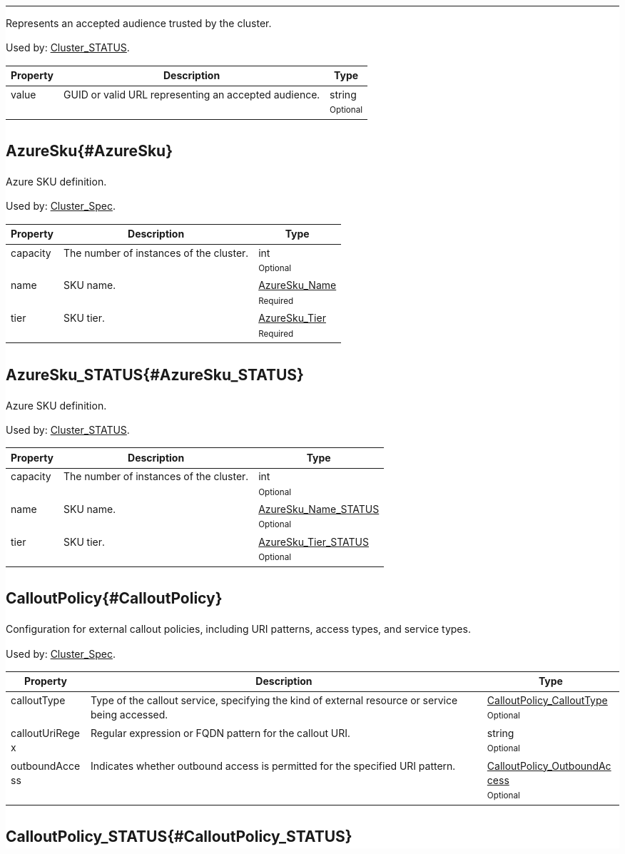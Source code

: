 ---------------------------------------------------

Represents an accepted audience trusted by the cluster.

Used by: [Cluster_STATUS](#Cluster_STATUS).

| Property | Description                                          | Type                               |
|----------|------------------------------------------------------|------------------------------------|
| value    | GUID or valid URL representing an accepted audience. | string<br/><small>Optional</small> |

AzureSku{#AzureSku}
-------------------

Azure SKU definition.

Used by: [Cluster_Spec](#Cluster_Spec).

| Property | Description                             | Type                                                        |
|----------|-----------------------------------------|-------------------------------------------------------------|
| capacity | The number of instances of the cluster. | int<br/><small>Optional</small>                             |
| name     | SKU name.                               | [AzureSku_Name](#AzureSku_Name)<br/><small>Required</small> |
| tier     | SKU tier.                               | [AzureSku_Tier](#AzureSku_Tier)<br/><small>Required</small> |

AzureSku_STATUS{#AzureSku_STATUS}
---------------------------------

Azure SKU definition.

Used by: [Cluster_STATUS](#Cluster_STATUS).

| Property | Description                             | Type                                                                      |
|----------|-----------------------------------------|---------------------------------------------------------------------------|
| capacity | The number of instances of the cluster. | int<br/><small>Optional</small>                                           |
| name     | SKU name.                               | [AzureSku_Name_STATUS](#AzureSku_Name_STATUS)<br/><small>Optional</small> |
| tier     | SKU tier.                               | [AzureSku_Tier_STATUS](#AzureSku_Tier_STATUS)<br/><small>Optional</small> |

CalloutPolicy{#CalloutPolicy}
-----------------------------

Configuration for external callout policies, including URI patterns, access types, and service types.

Used by: [Cluster_Spec](#Cluster_Spec).

| Property        | Description                                                                                      | Type                                                                                      |
|-----------------|--------------------------------------------------------------------------------------------------|-------------------------------------------------------------------------------------------|
| calloutType     | Type of the callout service, specifying the kind of external resource or service being accessed. | [CalloutPolicy_CalloutType](#CalloutPolicy_CalloutType)<br/><small>Optional</small>       |
| calloutUriRegex | Regular expression or FQDN pattern for the callout URI.                                          | string<br/><small>Optional</small>                                                        |
| outboundAccess  | Indicates whether outbound access is permitted for the specified URI pattern.                    | [CalloutPolicy_OutboundAccess](#CalloutPolicy_OutboundAccess)<br/><small>Optional</small> |

CalloutPolicy_STATUS{#CalloutPolicy_STATUS}
-------------------------------------------
